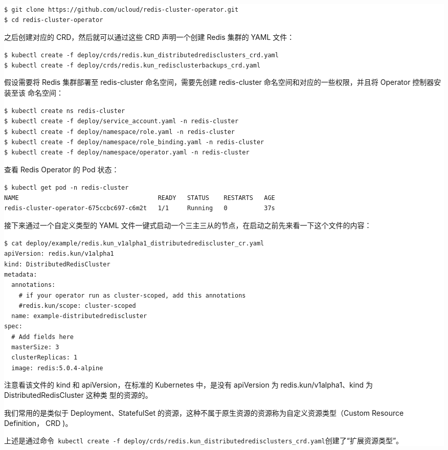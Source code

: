 ```shell
$ git clone https://github.com/ucloud/redis-cluster-operator.git
$ cd redis-cluster-operator
```

之后创建对应的 CRD，然后就可以通过这些 CRD 声明一个创建 Redis 集群的 YAML 文件：

```shell
$ kubectl create -f deploy/crds/redis.kun_distributedredisclusters_crd.yaml
$ kubectl create -f deploy/crds/redis.kun_redisclusterbackups_crd.yaml
```

假设需要将 Redis 集群部署至 redis-cluster 命名空间，需要先创建 redis-cluster 命名空间和对应的一些权限，并且将 Operator 控制器安装至该
命名空间：

```shell
$ kubectl create ns redis-cluster
$ kubectl create -f deploy/service_account.yaml -n redis-cluster
$ kubectl create -f deploy/namespace/role.yaml -n redis-cluster
$ kubectl create -f deploy/namespace/role_binding.yaml -n redis-cluster
$ kubectl create -f deploy/namespace/operator.yaml -n redis-cluster
```

查看 Redis Operator 的 Pod 状态：

```shell
$ kubectl get pod -n redis-cluster
NAME                                      READY   STATUS    RESTARTS   AGE
redis-cluster-operator-675ccbc697-c6m2t   1/1     Running   0          37s
```

接下来通过一个自定义类型的 YAML 文件一键式启动一个三主三从的节点，在启动之前先来看一下这个文件的内容：

```shell
$ cat deploy/example/redis.kun_v1alpha1_distributedrediscluster_cr.yaml
apiVersion: redis.kun/v1alpha1
kind: DistributedRedisCluster
metadata:
  annotations:
    # if your operator run as cluster-scoped, add this annotations
    #redis.kun/scope: cluster-scoped
  name: example-distributedrediscluster
spec:
  # Add fields here
  masterSize: 3
  clusterReplicas: 1
  image: redis:5.0.4-alpine
```

注意看该文件的 kind 和 apiVersion，在标准的 Kubernetes 中，是没有 apiVersion 为 redis.kun/v1alpha1、kind 为 DistributedRedisCluster 这种类
型的资源的。

我们常用的是类似于 Deployment、StatefulSet 的资源，这种不属于原生资源的资源称为自定义资源类型（Custom Resource Definition，
CRD )。

上述是通过命令` kubectl create -f deploy/crds/redis.kun_distributedredisclusters_crd.yaml`创建了“扩展资源类型”。

